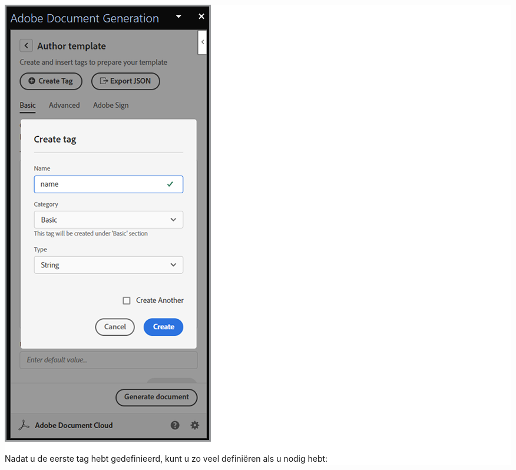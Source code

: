 ![&#x200B; Screenshot van het bepalen van een markering &#x200B;](assets/onboarding_3.png)

Nadat u de eerste tag hebt gedefinieerd, kunt u zo veel definiëren als u nodig hebt:
